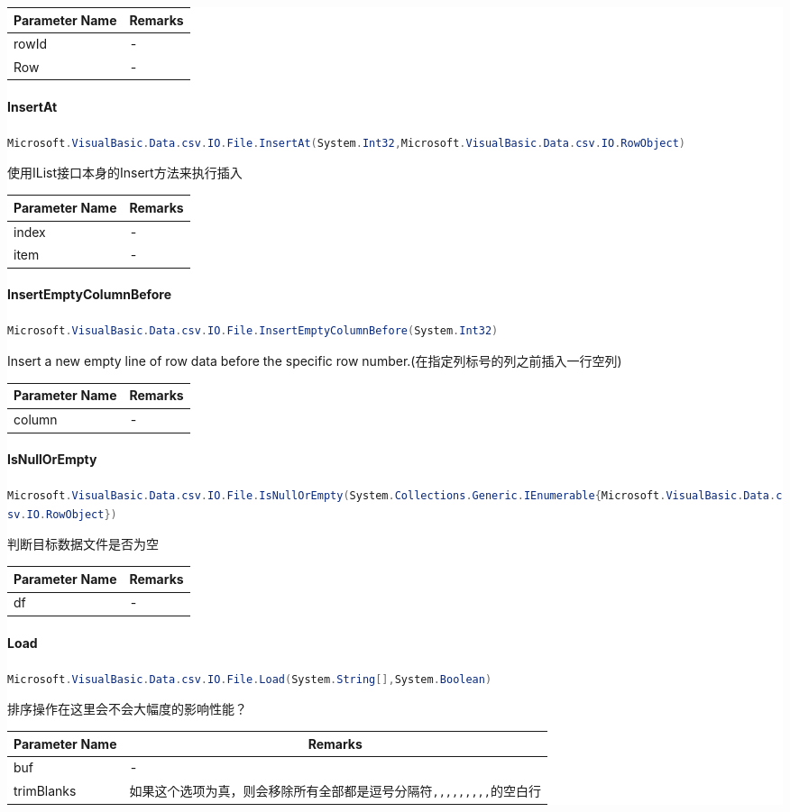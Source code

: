 |Parameter Name|Remarks|
|--------------|-------|
|rowId|-|
|Row|-|


#### InsertAt
```csharp
Microsoft.VisualBasic.Data.csv.IO.File.InsertAt(System.Int32,Microsoft.VisualBasic.Data.csv.IO.RowObject)
```
使用IList接口本身的Insert方法来执行插入

|Parameter Name|Remarks|
|--------------|-------|
|index|-|
|item|-|


#### InsertEmptyColumnBefore
```csharp
Microsoft.VisualBasic.Data.csv.IO.File.InsertEmptyColumnBefore(System.Int32)
```
Insert a new empty line of row data before the specific row number.(在指定列标号的列之前插入一行空列)

|Parameter Name|Remarks|
|--------------|-------|
|column|-|


#### IsNullOrEmpty
```csharp
Microsoft.VisualBasic.Data.csv.IO.File.IsNullOrEmpty(System.Collections.Generic.IEnumerable{Microsoft.VisualBasic.Data.csv.IO.RowObject})
```
判断目标数据文件是否为空

|Parameter Name|Remarks|
|--------------|-------|
|df|-|


#### Load
```csharp
Microsoft.VisualBasic.Data.csv.IO.File.Load(System.String[],System.Boolean)
```
排序操作在这里会不会大幅度的影响性能？

|Parameter Name|Remarks|
|--------------|-------|
|buf|-|
|trimBlanks|如果这个选项为真，则会移除所有全部都是逗号分隔符``,,,,,,,,,``的空白行|
